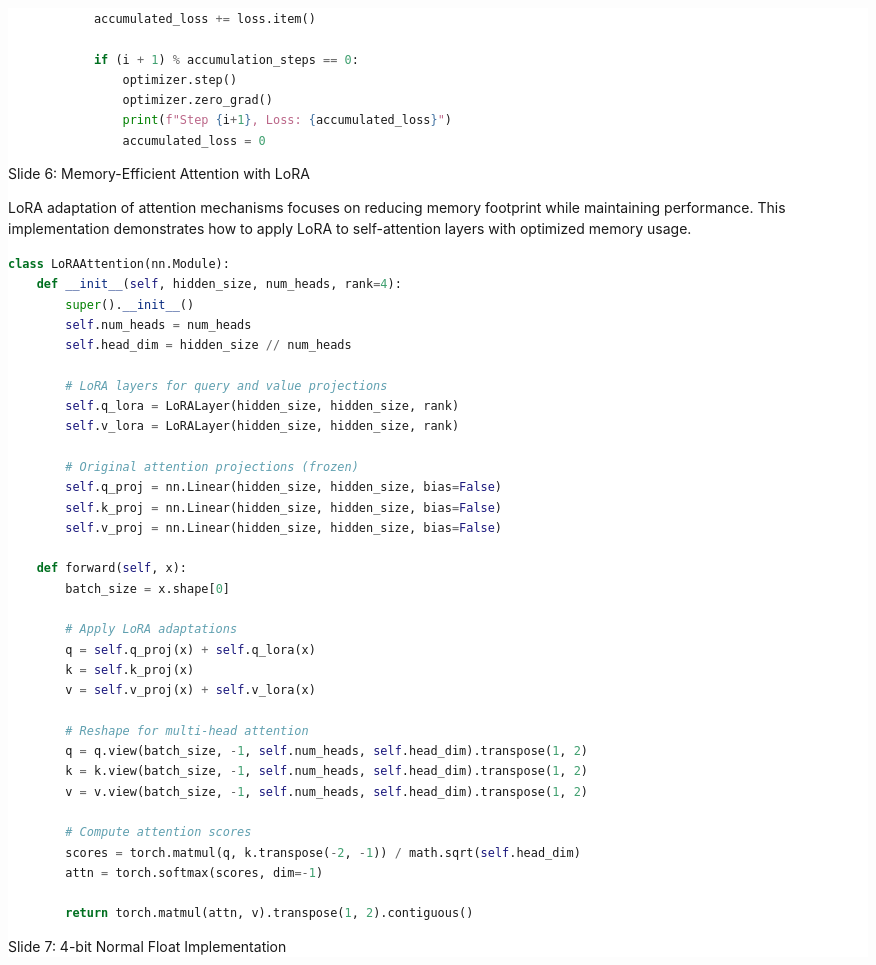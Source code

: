 ```python
            accumulated_loss += loss.item()
            
            if (i + 1) % accumulation_steps == 0:
                optimizer.step()
                optimizer.zero_grad()
                print(f"Step {i+1}, Loss: {accumulated_loss}")
                accumulated_loss = 0
```

Slide 6: Memory-Efficient Attention with LoRA

LoRA adaptation of attention mechanisms focuses on reducing memory footprint while maintaining performance. This implementation demonstrates how to apply LoRA to self-attention layers with optimized memory usage.

```python
class LoRAAttention(nn.Module):
    def __init__(self, hidden_size, num_heads, rank=4):
        super().__init__()
        self.num_heads = num_heads
        self.head_dim = hidden_size // num_heads
        
        # LoRA layers for query and value projections
        self.q_lora = LoRALayer(hidden_size, hidden_size, rank)
        self.v_lora = LoRALayer(hidden_size, hidden_size, rank)
        
        # Original attention projections (frozen)
        self.q_proj = nn.Linear(hidden_size, hidden_size, bias=False)
        self.k_proj = nn.Linear(hidden_size, hidden_size, bias=False)
        self.v_proj = nn.Linear(hidden_size, hidden_size, bias=False)
        
    def forward(self, x):
        batch_size = x.shape[0]
        
        # Apply LoRA adaptations
        q = self.q_proj(x) + self.q_lora(x)
        k = self.k_proj(x)
        v = self.v_proj(x) + self.v_lora(x)
        
        # Reshape for multi-head attention
        q = q.view(batch_size, -1, self.num_heads, self.head_dim).transpose(1, 2)
        k = k.view(batch_size, -1, self.num_heads, self.head_dim).transpose(1, 2)
        v = v.view(batch_size, -1, self.num_heads, self.head_dim).transpose(1, 2)
        
        # Compute attention scores
        scores = torch.matmul(q, k.transpose(-2, -1)) / math.sqrt(self.head_dim)
        attn = torch.softmax(scores, dim=-1)
        
        return torch.matmul(attn, v).transpose(1, 2).contiguous()
```

Slide 7: 4-bit Normal Float Implementation

